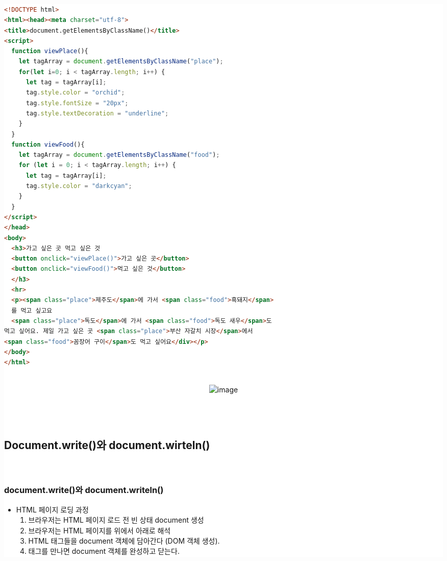 ~~~html
<!DOCTYPE html>
<html><head><meta charset="utf-8">
<title>document.getElementsByClassName()</title>
<script>
  function viewPlace(){
    let tagArray = document.getElementsByClassName("place");
    for(let i=0; i < tagArray.length; i++) {
      let tag = tagArray[i];
      tag.style.color = "orchid";
      tag.style.fontSize = "20px";
      tag.style.textDecoration = "underline";
    }
  }
  function viewFood(){
    let tagArray = document.getElementsByClassName("food");
    for (let i = 0; i < tagArray.length; i++) {
      let tag = tagArray[i];
      tag.style.color = "darkcyan";
    }
  }
</script>
</head>
<body>
  <h3>가고 싶은 곳 먹고 싶은 것
  <button onclick="viewPlace()">가고 싶은 곳</button>
  <button onclick="viewFood()">먹고 싶은 것</button>
  </h3>
  <hr>
  <p><span class="place">제주도</span>에 가서 <span class="food">흑돼지</span>
  를 먹고 싶고요
  <span class="place">독도</span>에 가서 <span class="food">독도 새우</span>도 
먹고 싶어요. 제일 가고 싶은 곳 <span class="place">부산 자갈치 시장</span>에서
<span class="food">꼼장어 구이</span>도 먹고 싶어요</div></p>
</body>
</html>
~~~
<br>

<center><img width="499" alt="image" src="https://github.com/yaejinkong/yaejinkong.github.io/assets/127467781/23370321-993d-4c6b-9590-76b5c93fb2c9"></center>

<br><br>

## Document.write()와 document.wirteln()
<br>

### document.write()와 document.writeln()

- HTML 페이지 로딩 과정
  1. 브라우저는 HTML 페이지 로드 전 빈 상태 document 생성
  2. 브라우저는 HTML 페이지를 위에서 아래로 해석
  3. HTML 태그들을 document 객체에 담아간다 (DOM 객체 생성).
  4. </html> 태그를 만나면 document 객체를 완성하고 닫는다.

